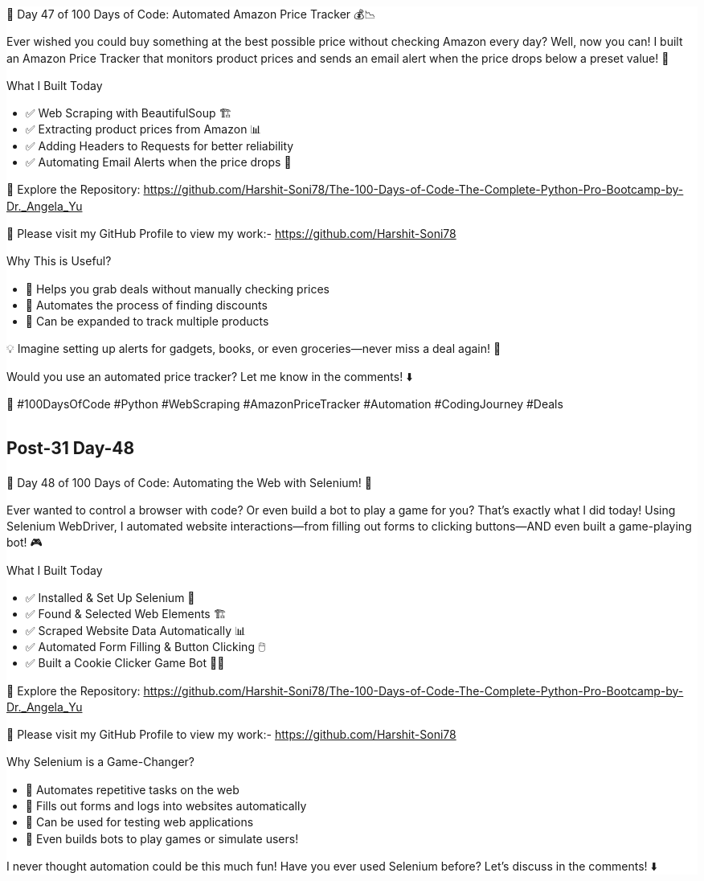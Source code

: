 🛒 Day 47 of 100 Days of Code: Automated Amazon Price Tracker 💰📉

Ever wished you could buy something at the best possible price without checking Amazon every day? Well, now you can! I built an Amazon Price Tracker that monitors product prices and sends an email alert when the price drops below a preset value! 🚀

What I Built Today

- ✅ Web Scraping with BeautifulSoup 🏗️
- ✅ Extracting product prices from Amazon 📊
- ✅ Adding Headers to Requests for better reliability
- ✅ Automating Email Alerts when the price drops 📩

🔗 Explore the Repository: <https://github.com/Harshit-Soni78/The-100-Days-of-Code-The-Complete-Python-Pro-Bootcamp-by-Dr._Angela_Yu>

📂 Please visit my GitHub Profile to view my work:- <https://github.com/Harshit-Soni78>

Why This is Useful?

- 🔹 Helps you grab deals without manually checking prices
- 🔹 Automates the process of finding discounts
- 🔹 Can be expanded to track multiple products

💡 Imagine setting up alerts for gadgets, books, or even groceries—never miss a deal again! 🚀

Would you use an automated price tracker? Let me know in the comments! ⬇️

🚀 #100DaysOfCode #Python #WebScraping #AmazonPriceTracker #Automation #CodingJourney #Deals

## Post-31 Day-48

🤖 Day 48 of 100 Days of Code: Automating the Web with Selenium! 🚀

Ever wanted to control a browser with code? Or even build a bot to play a game for you? That’s exactly what I did today! Using Selenium WebDriver, I automated website interactions—from filling out forms to clicking buttons—AND even built a game-playing bot! 🎮

What I Built Today

- ✅ Installed & Set Up Selenium 🔧
- ✅ Found & Selected Web Elements 🏗️
- ✅ Scraped Website Data Automatically 📊
- ✅ Automated Form Filling & Button Clicking 🖱️
- ✅ Built a Cookie Clicker Game Bot 🍪🤖

🔗 Explore the Repository: <https://github.com/Harshit-Soni78/The-100-Days-of-Code-The-Complete-Python-Pro-Bootcamp-by-Dr._Angela_Yu>

📂 Please visit my GitHub Profile to view my work:- <https://github.com/Harshit-Soni78>

Why Selenium is a Game-Changer?

- 🔹 Automates repetitive tasks on the web
- 🔹 Fills out forms and logs into websites automatically
- 🔹 Can be used for testing web applications
- 🔹 Even builds bots to play games or simulate users!

I never thought automation could be this much fun! Have you ever used Selenium before? Let’s discuss in the comments! ⬇️
